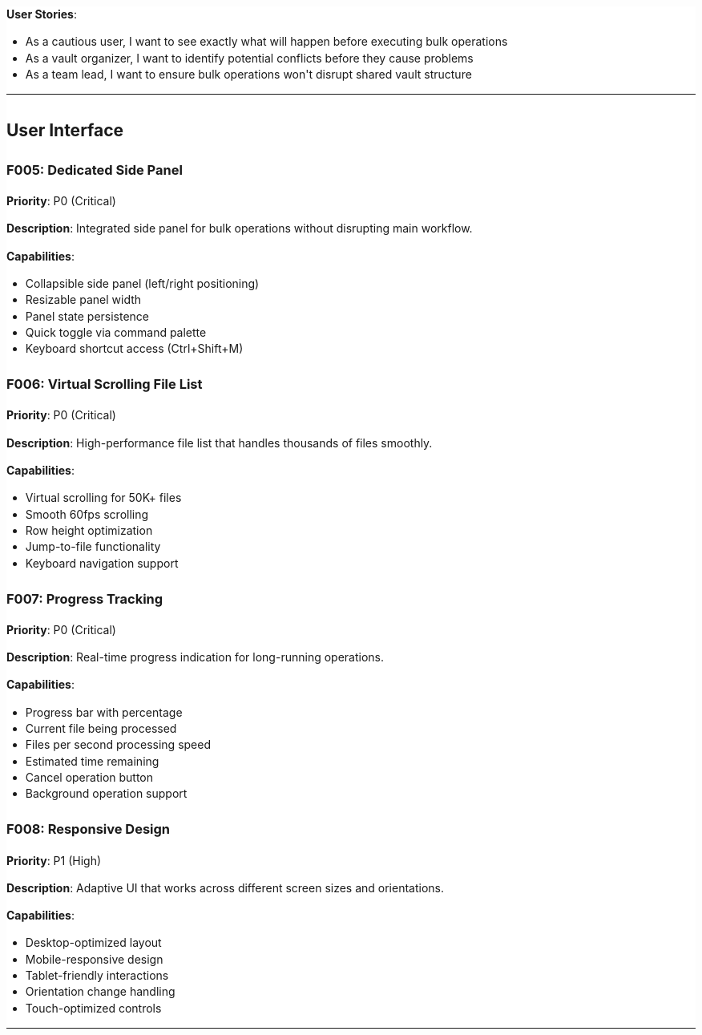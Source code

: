 **User Stories**:
- As a cautious user, I want to see exactly what will happen before executing bulk operations
- As a vault organizer, I want to identify potential conflicts before they cause problems
- As a team lead, I want to ensure bulk operations won't disrupt shared vault structure

---

## User Interface

### F005: Dedicated Side Panel
**Priority**: P0 (Critical)

**Description**: Integrated side panel for bulk operations without disrupting main workflow.

**Capabilities**:
- Collapsible side panel (left/right positioning)
- Resizable panel width
- Panel state persistence
- Quick toggle via command palette
- Keyboard shortcut access (Ctrl+Shift+M)

### F006: Virtual Scrolling File List
**Priority**: P0 (Critical)

**Description**: High-performance file list that handles thousands of files smoothly.

**Capabilities**:
- Virtual scrolling for 50K+ files
- Smooth 60fps scrolling
- Row height optimization
- Jump-to-file functionality
- Keyboard navigation support

### F007: Progress Tracking
**Priority**: P0 (Critical)

**Description**: Real-time progress indication for long-running operations.

**Capabilities**:
- Progress bar with percentage
- Current file being processed
- Files per second processing speed
- Estimated time remaining
- Cancel operation button
- Background operation support

### F008: Responsive Design
**Priority**: P1 (High)

**Description**: Adaptive UI that works across different screen sizes and orientations.

**Capabilities**:
- Desktop-optimized layout
- Mobile-responsive design
- Tablet-friendly interactions
- Orientation change handling
- Touch-optimized controls

---